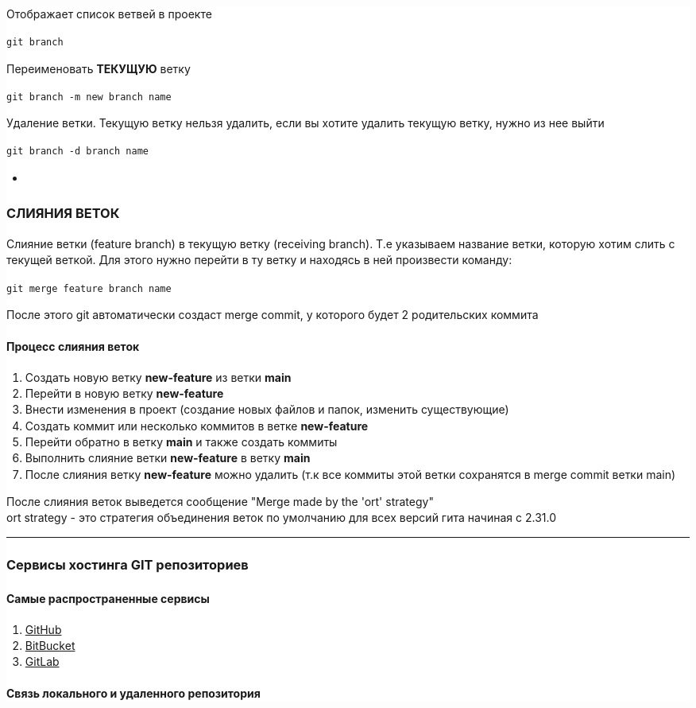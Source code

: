 Отображает список ветвей в проекте

```
git branch
```

Переименовать **ТЕКУЩУЮ** ветку

```
git branch -m new branch name
```

Удаление ветки. Текущую ветку нельзя удалить, если вы хотите удалить текущую ветку, нужно из нее выйти

```
git branch -d branch name
```
-

### СЛИЯНИЯ ВЕТОК

Слияние ветки (feature branch) в текущую ветку (receiving branch). Т.е указываем название ветки, которую хотим слить с текущей веткой. Для этого нужно перейти в ту ветку и находясь в ней произвести команду:

```
git merge feature branch name
```

После этого git автоматически создаст merge commit, у которого будет 2 родительских коммита

#### Процесс слияния веток

1. Создать новую ветку **new-feature** из ветки **main**
2. Перейти в новую ветку **new-feature**
3. Внести изменения в проект (создание новых файлов и папок, изменить существующие)
4. Создать коммит или несколько коммитов в ветке **new-feature**
5. Перейти обратно в ветку **main** и также создать коммиты
6. Выполнить слияние ветки **new-feature** в ветку **main**
7. После слияния ветку **new-feature** можно удалить (т.к все коммиты этой ветки сохранятся в merge commit ветки main)

После слияния веток выведется сообщение "Merge made by the 'ort' strategy"  
ort strategy - это стратегия объединения веток по умолчанию для всех версий гита начиная с 2.31.0

---

### Сервисы хостинга GIT репозиториев

#### Самые распространенные сервисы

1. [GitHub](https://github.com/)
2. [BitBucket](https://bitbucket.org/)
3. [GitLab](https://about.gitlab.com/)

#### Связь локального и удаленного репозитория
